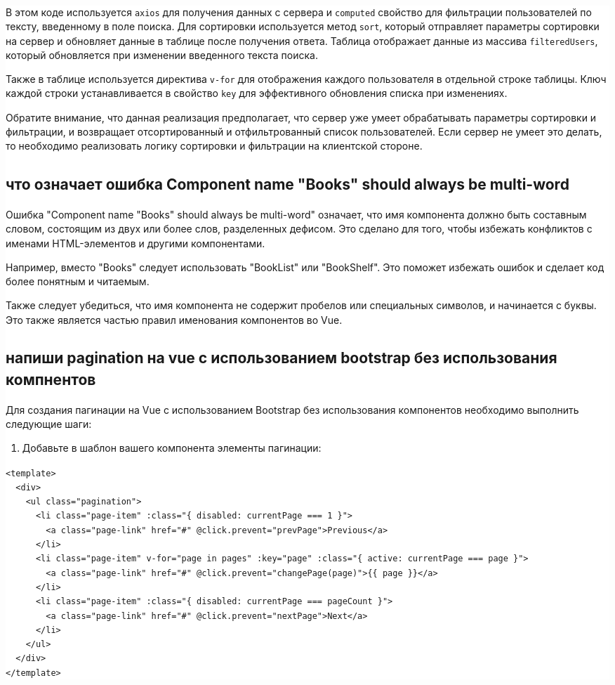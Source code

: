 В этом коде используется `axios` для получения данных с сервера и `computed` свойство для фильтрации пользователей по тексту, введенному в поле поиска. Для сортировки используется метод `sort`, который отправляет параметры сортировки на сервер и обновляет данные в таблице после получения ответа. Таблица отображает данные из массива `filteredUsers`, который обновляется при изменении введенного текста поиска.

Также в таблице используется директива `v-for` для отображения каждого пользователя в отдельной строке таблицы. Ключ каждой строки устанавливается в свойство `key` для эффективного обновления списка при изменениях.

Обратите внимание, что данная реализация предполагает, что сервер уже умеет обрабатывать параметры сортировки и фильтрации, и возвращает отсортированный и отфильтрованный список пользователей. Если сервер не умеет это делать, то необходимо реализовать логику сортировки и фильтрации на клиентской стороне.

## что означает ошибка  Component name "Books" should always be multi-word

Ошибка "Component name "Books" should always be multi-word" означает, что имя компонента должно быть составным словом, состоящим из двух или более слов, разделенных дефисом. Это сделано для того, чтобы избежать конфликтов с именами HTML-элементов и другими компонентами.

Например, вместо "Books" следует использовать "BookList" или "BookShelf". Это поможет избежать ошибок и сделает код более понятным и читаемым.

Также следует убедиться, что имя компонента не содержит пробелов или специальных символов, и начинается с буквы. Это также является частью правил именования компонентов во Vue.

## напиши pagination на vue с использованием bootstrap без использования компнентов

Для создания пагинации на Vue с использованием Bootstrap без использования компонентов необходимо выполнить следующие шаги:

1. Добавьте в шаблон вашего компонента элементы пагинации:

```vue
<template>
  <div>
    <ul class="pagination">
      <li class="page-item" :class="{ disabled: currentPage === 1 }">
        <a class="page-link" href="#" @click.prevent="prevPage">Previous</a>
      </li>
      <li class="page-item" v-for="page in pages" :key="page" :class="{ active: currentPage === page }">
        <a class="page-link" href="#" @click.prevent="changePage(page)">{{ page }}</a>
      </li>
      <li class="page-item" :class="{ disabled: currentPage === pageCount }">
        <a class="page-link" href="#" @click.prevent="nextPage">Next</a>
      </li>
    </ul>
  </div>
</template>
```
